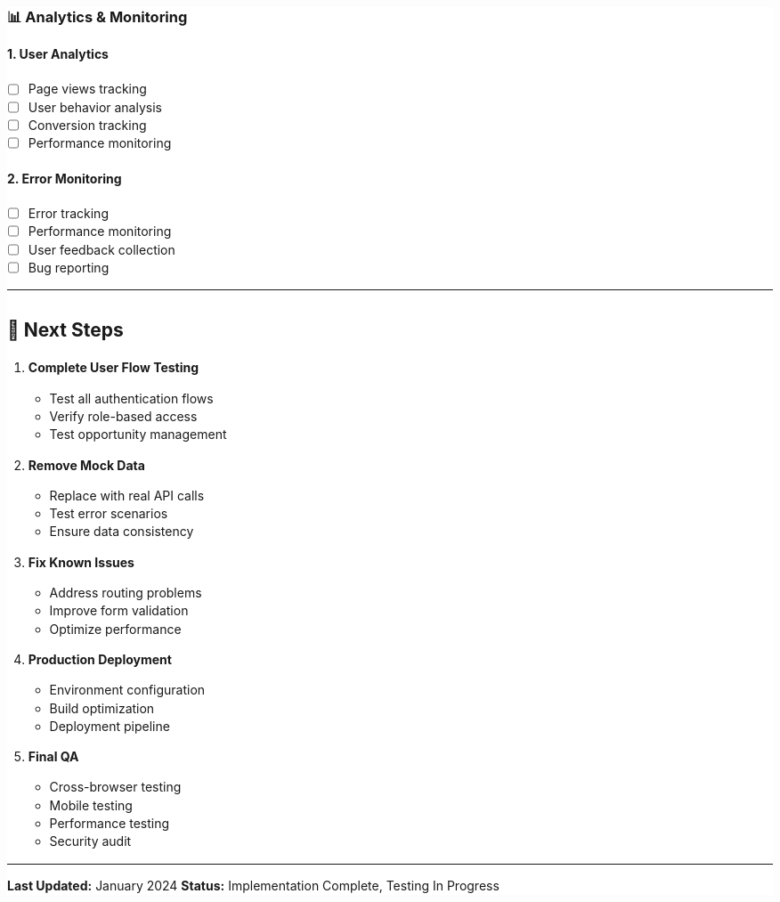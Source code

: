 ### 📊 Analytics & Monitoring

#### 1. **User Analytics**
- [ ] Page views tracking
- [ ] User behavior analysis
- [ ] Conversion tracking
- [ ] Performance monitoring

#### 2. **Error Monitoring**
- [ ] Error tracking
- [ ] Performance monitoring
- [ ] User feedback collection
- [ ] Bug reporting

---

## 🎯 Next Steps

1. **Complete User Flow Testing**
   - Test all authentication flows
   - Verify role-based access
   - Test opportunity management

2. **Remove Mock Data**
   - Replace with real API calls
   - Test error scenarios
   - Ensure data consistency

3. **Fix Known Issues**
   - Address routing problems
   - Improve form validation
   - Optimize performance

4. **Production Deployment**
   - Environment configuration
   - Build optimization
   - Deployment pipeline

5. **Final QA**
   - Cross-browser testing
   - Mobile testing
   - Performance testing
   - Security audit

---

**Last Updated:** January 2024
**Status:** Implementation Complete, Testing In Progress 